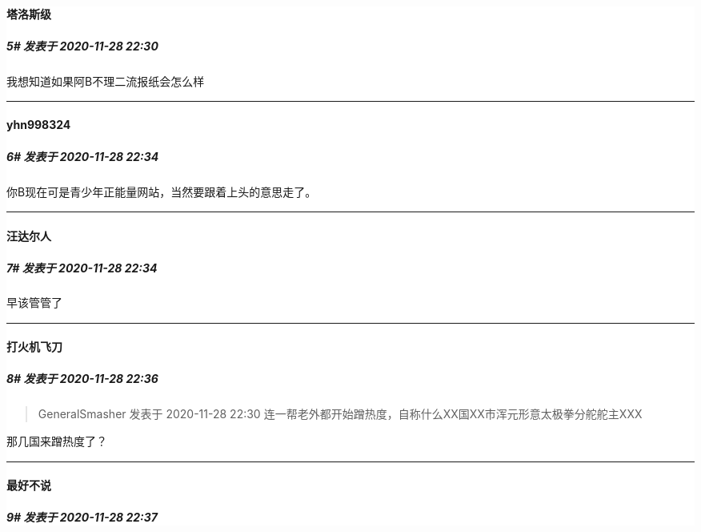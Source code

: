 ####  塔洛斯级  
##### 5#       发表于 2020-11-28 22:30




我想知道如果阿B不理二流报纸会怎么样







*****

####  yhn998324  
##### 6#       发表于 2020-11-28 22:34




你B现在可是青少年正能量网站，当然要跟着上头的意思走了。







*****

####  汪达尔人  
##### 7#       发表于 2020-11-28 22:34




早该管管了    







*****

####  打火机飞刀  
##### 8#       发表于 2020-11-28 22:36



<blockquote>GeneralSmasher 发表于 2020-11-28 22:30
连一帮老外都开始蹭热度，自称什么XX国XX市浑元形意太极拳分舵舵主XXX</blockquote>
那几国来蹭热度了？







*****

####  最好不说  
##### 9#       发表于 2020-11-28 22:37

